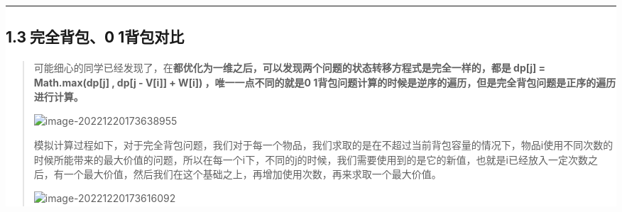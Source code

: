***

##  1.3 完全背包、0 1背包对比

>可能细心的同学已经发现了，在**都优化为一维之后，可以发现两个问题的状态转移方程式是完全一样的，都是 dp[j] = Math.max(dp[j] , dp[j - V[i]] + W[i]) ，唯一一点不同的就是0 1背包问题计算的时候是逆序的遍历，但是完全背包问题是正序的遍历进行计算。**
>
>![image-20221220173638955](C:\Users\14776\AppData\Roaming\Typora\typora-user-images\image-20221220173638955.png)
>
>模拟计算过程如下，对于完全背包问题，我们对于每一个物品，我们求取的是在不超过当前背包容量的情况下，物品i使用不同次数的时候所能带来的最大价值的问题，所以在每一个i下，不同的j的时候，我们需要使用到的是它的新值，也就是i已经放入一定次数之后，有一个最大价值，然后我们在这个基础之上，再增加使用次数，再来求取一个最大价值。 
>
>![image-20221220173616092](C:\Users\14776\AppData\Roaming\Typora\typora-user-images\image-20221220173616092.png)



 
